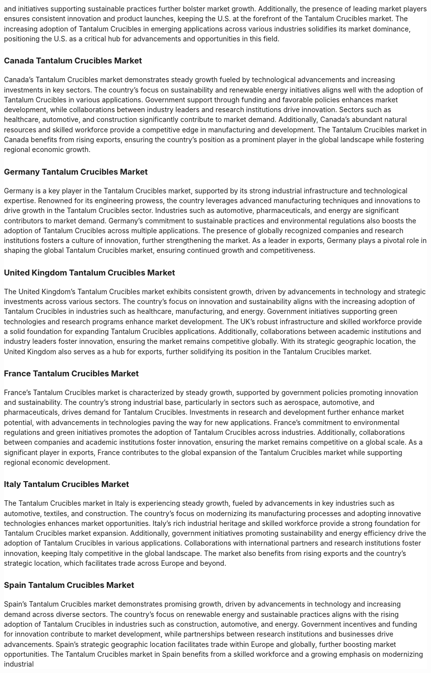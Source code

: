 and initiatives supporting sustainable practices further bolster market growth. Additionally, the presence of leading market players ensures consistent innovation and product launches, keeping the U.S. at the forefront of the Tantalum Crucibles market. The increasing adoption of Tantalum Crucibles in emerging applications across various industries solidifies its market dominance, positioning the U.S. as a critical hub for advancements and opportunities in this field.</p><h3>Canada Tantalum Crucibles Market</h3><p>Canada&rsquo;s Tantalum Crucibles market demonstrates steady growth fueled by technological advancements and increasing investments in key sectors. The country&rsquo;s focus on sustainability and renewable energy initiatives aligns well with the adoption of Tantalum Crucibles in various applications. Government support through funding and favorable policies enhances market development, while collaborations between industry leaders and research institutions drive innovation. Sectors such as healthcare, automotive, and construction significantly contribute to market demand. Additionally, Canada&rsquo;s abundant natural resources and skilled workforce provide a competitive edge in manufacturing and development. The Tantalum Crucibles market in Canada benefits from rising exports, ensuring the country&rsquo;s position as a prominent player in the global landscape while fostering regional economic growth.</p><h3>Germany Tantalum Crucibles Market</h3><p>Germany is a key player in the Tantalum Crucibles market, supported by its strong industrial infrastructure and technological expertise. Renowned for its engineering prowess, the country leverages advanced manufacturing techniques and innovations to drive growth in the Tantalum Crucibles sector. Industries such as automotive, pharmaceuticals, and energy are significant contributors to market demand. Germany&rsquo;s commitment to sustainable practices and environmental regulations also boosts the adoption of Tantalum Crucibles across multiple applications. The presence of globally recognized companies and research institutions fosters a culture of innovation, further strengthening the market. As a leader in exports, Germany plays a pivotal role in shaping the global Tantalum Crucibles market, ensuring continued growth and competitiveness.</p><h3>United Kingdom Tantalum Crucibles Market</h3><p>The United Kingdom&rsquo;s Tantalum Crucibles market exhibits consistent growth, driven by advancements in technology and strategic investments across various sectors. The country&rsquo;s focus on innovation and sustainability aligns with the increasing adoption of Tantalum Crucibles in industries such as healthcare, manufacturing, and energy. Government initiatives supporting green technologies and research programs enhance market development. The UK&rsquo;s robust infrastructure and skilled workforce provide a solid foundation for expanding Tantalum Crucibles applications. Additionally, collaborations between academic institutions and industry leaders foster innovation, ensuring the market remains competitive globally. With its strategic geographic location, the United Kingdom also serves as a hub for exports, further solidifying its position in the Tantalum Crucibles market.</p><h3>France Tantalum Crucibles Market</h3><p>France&rsquo;s Tantalum Crucibles market is characterized by steady growth, supported by government policies promoting innovation and sustainability. The country&rsquo;s strong industrial base, particularly in sectors such as aerospace, automotive, and pharmaceuticals, drives demand for Tantalum Crucibles. Investments in research and development further enhance market potential, with advancements in technologies paving the way for new applications. France&rsquo;s commitment to environmental regulations and green initiatives promotes the adoption of Tantalum Crucibles across industries. Additionally, collaborations between companies and academic institutions foster innovation, ensuring the market remains competitive on a global scale. As a significant player in exports, France contributes to the global expansion of the Tantalum Crucibles market while supporting regional economic development.</p><h3>Italy Tantalum Crucibles Market</h3><p>The Tantalum Crucibles market in Italy is experiencing steady growth, fueled by advancements in key industries such as automotive, textiles, and construction. The country&rsquo;s focus on modernizing its manufacturing processes and adopting innovative technologies enhances market opportunities. Italy&rsquo;s rich industrial heritage and skilled workforce provide a strong foundation for Tantalum Crucibles market expansion. Additionally, government initiatives promoting sustainability and energy efficiency drive the adoption of Tantalum Crucibles in various applications. Collaborations with international partners and research institutions foster innovation, keeping Italy competitive in the global landscape. The market also benefits from rising exports and the country&rsquo;s strategic location, which facilitates trade across Europe and beyond.</p><h3>Spain Tantalum Crucibles Market</h3><p>Spain&rsquo;s Tantalum Crucibles market demonstrates promising growth, driven by advancements in technology and increasing demand across diverse sectors. The country&rsquo;s focus on renewable energy and sustainable practices aligns with the rising adoption of Tantalum Crucibles in industries such as construction, automotive, and energy. Government incentives and funding for innovation contribute to market development, while partnerships between research institutions and businesses drive advancements. Spain&rsquo;s strategic geographic location facilitates trade within Europe and globally, further boosting market opportunities. The Tantalum Crucibles market in Spain benefits from a skilled workforce and a growing emphasis on modernizing industrial